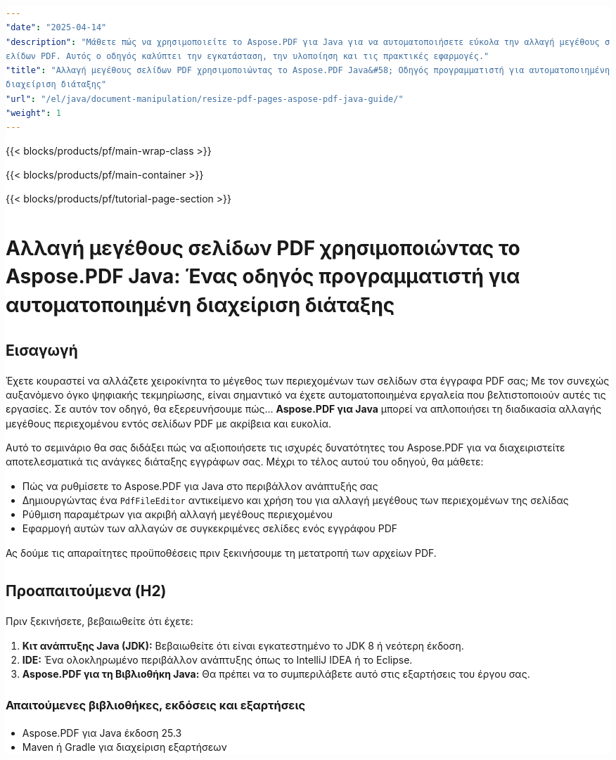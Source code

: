 ```yaml
---
"date": "2025-04-14"
"description": "Μάθετε πώς να χρησιμοποιείτε το Aspose.PDF για Java για να αυτοματοποιήσετε εύκολα την αλλαγή μεγέθους σελίδων PDF. Αυτός ο οδηγός καλύπτει την εγκατάσταση, την υλοποίηση και τις πρακτικές εφαρμογές."
"title": "Αλλαγή μεγέθους σελίδων PDF χρησιμοποιώντας το Aspose.PDF Java&#58; Οδηγός προγραμματιστή για αυτοματοποιημένη διαχείριση διάταξης"
"url": "/el/java/document-manipulation/resize-pdf-pages-aspose-pdf-java-guide/"
"weight": 1
---
```


{{< blocks/products/pf/main-wrap-class >}}

{{< blocks/products/pf/main-container >}}

{{< blocks/products/pf/tutorial-page-section >}}
# Αλλαγή μεγέθους σελίδων PDF χρησιμοποιώντας το Aspose.PDF Java: Ένας οδηγός προγραμματιστή για αυτοματοποιημένη διαχείριση διάταξης

## Εισαγωγή
Έχετε κουραστεί να αλλάζετε χειροκίνητα το μέγεθος των περιεχομένων των σελίδων στα έγγραφα PDF σας; Με τον συνεχώς αυξανόμενο όγκο ψηφιακής τεκμηρίωσης, είναι σημαντικό να έχετε αυτοματοποιημένα εργαλεία που βελτιστοποιούν αυτές τις εργασίες. Σε αυτόν τον οδηγό, θα εξερευνήσουμε πώς... **Aspose.PDF για Java** μπορεί να απλοποιήσει τη διαδικασία αλλαγής μεγέθους περιεχομένου εντός σελίδων PDF με ακρίβεια και ευκολία.

Αυτό το σεμινάριο θα σας διδάξει πώς να αξιοποιήσετε τις ισχυρές δυνατότητες του Aspose.PDF για να διαχειριστείτε αποτελεσματικά τις ανάγκες διάταξης εγγράφων σας. Μέχρι το τέλος αυτού του οδηγού, θα μάθετε:
- Πώς να ρυθμίσετε το Aspose.PDF για Java στο περιβάλλον ανάπτυξής σας
- Δημιουργώντας ένα `PdfFileEditor` αντικείμενο και χρήση του για αλλαγή μεγέθους των περιεχομένων της σελίδας
- Ρύθμιση παραμέτρων για ακριβή αλλαγή μεγέθους περιεχομένου
- Εφαρμογή αυτών των αλλαγών σε συγκεκριμένες σελίδες ενός εγγράφου PDF

Ας δούμε τις απαραίτητες προϋποθέσεις πριν ξεκινήσουμε τη μετατροπή των αρχείων PDF.

## Προαπαιτούμενα (H2)
Πριν ξεκινήσετε, βεβαιωθείτε ότι έχετε:
1. **Κιτ ανάπτυξης Java (JDK):** Βεβαιωθείτε ότι είναι εγκατεστημένο το JDK 8 ή νεότερη έκδοση.
2. **IDE:** Ένα ολοκληρωμένο περιβάλλον ανάπτυξης όπως το IntelliJ IDEA ή το Eclipse.
3. **Aspose.PDF για τη Βιβλιοθήκη Java:** Θα πρέπει να το συμπεριλάβετε αυτό στις εξαρτήσεις του έργου σας.

### Απαιτούμενες βιβλιοθήκες, εκδόσεις και εξαρτήσεις
- Aspose.PDF για Java έκδοση 25.3
- Maven ή Gradle για διαχείριση εξαρτήσεων
